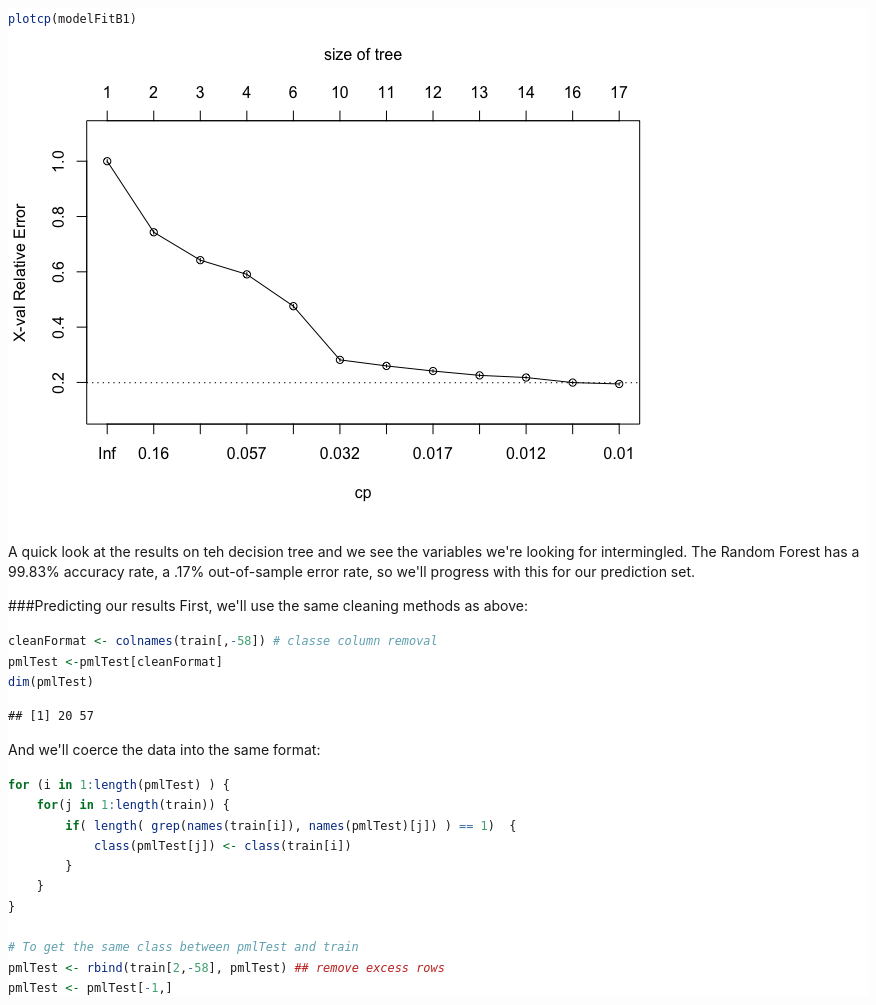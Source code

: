 ```r
plotcp(modelFitB1)
```

![](index_files/figure-html/decisionTree-2.png) 

A quick look at the results on teh decision tree and we see the variables we're looking for intermingled. The Random Forest has a 99.83% accuracy rate, a .17% out-of-sample error rate, so we'll progress with this for our prediction set.

###Predicting our results
First, we'll use the same cleaning methods as above:

```r
cleanFormat <- colnames(train[,-58]) # classe column removal
pmlTest <-pmlTest[cleanFormat]
dim(pmlTest)
```

```
## [1] 20 57
```

And we'll coerce the data into the same format:


```r
for (i in 1:length(pmlTest) ) {
    for(j in 1:length(train)) {
        if( length( grep(names(train[i]), names(pmlTest)[j]) ) == 1)  {
            class(pmlTest[j]) <- class(train[i])
        }      
    }      
}

# To get the same class between pmlTest and train
pmlTest <- rbind(train[2,-58], pmlTest) ## remove excess rows
pmlTest <- pmlTest[-1,]
```
